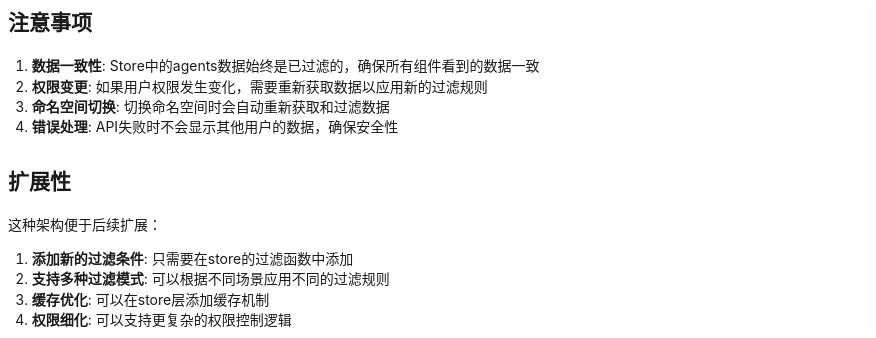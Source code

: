 ## 注意事项

1. **数据一致性**: Store中的agents数据始终是已过滤的，确保所有组件看到的数据一致
2. **权限变更**: 如果用户权限发生变化，需要重新获取数据以应用新的过滤规则
3. **命名空间切换**: 切换命名空间时会自动重新获取和过滤数据
4. **错误处理**: API失败时不会显示其他用户的数据，确保安全性

## 扩展性

这种架构便于后续扩展：

1. **添加新的过滤条件**: 只需要在store的过滤函数中添加
2. **支持多种过滤模式**: 可以根据不同场景应用不同的过滤规则
3. **缓存优化**: 可以在store层添加缓存机制
4. **权限细化**: 可以支持更复杂的权限控制逻辑
